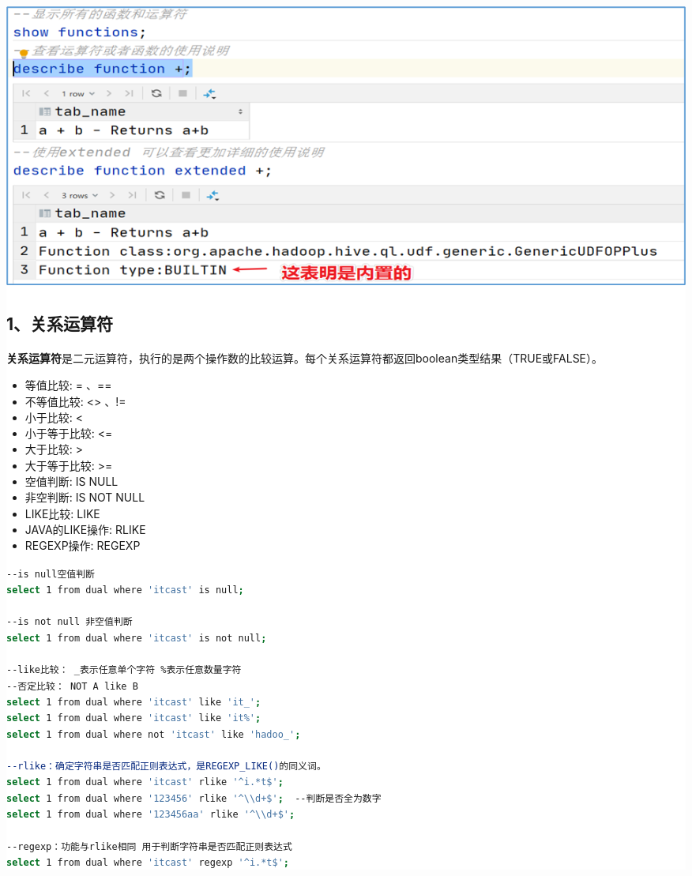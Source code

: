 ![image-20221224142018187](imgs/image-20221224142018187.png)

## 1、关系运算符

**关系运算符**是二元运算符，执行的是两个操作数的比较运算。每个关系运算符都返回boolean类型结果（TRUE或FALSE）。

- 等值比较: = 、==
- 不等值比较: <> 、!=
- 小于比较: <
- 小于等于比较: <=
- 大于比较: >
- 大于等于比较: >=
- 空值判断: IS NULL 
- 非空判断: IS NOT NULL
- LIKE比较: LIKE
- JAVA的LIKE操作: RLIKE
- REGEXP操作: REGEXP

```sh
--is null空值判断
select 1 from dual where 'itcast' is null;

--is not null 非空值判断
select 1 from dual where 'itcast' is not null;

--like比较： _表示任意单个字符 %表示任意数量字符
--否定比较： NOT A like B
select 1 from dual where 'itcast' like 'it_';
select 1 from dual where 'itcast' like 'it%';
select 1 from dual where not 'itcast' like 'hadoo_';

--rlike：确定字符串是否匹配正则表达式，是REGEXP_LIKE()的同义词。
select 1 from dual where 'itcast' rlike '^i.*t$';
select 1 from dual where '123456' rlike '^\\d+$';  --判断是否全为数字
select 1 from dual where '123456aa' rlike '^\\d+$';

--regexp：功能与rlike相同 用于判断字符串是否匹配正则表达式
select 1 from dual where 'itcast' regexp '^i.*t$';
```
